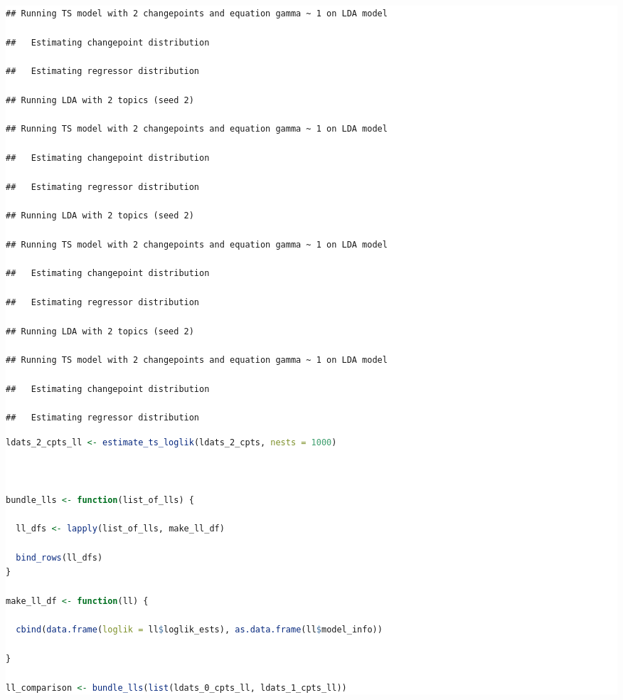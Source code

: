     ## Running TS model with 2 changepoints and equation gamma ~ 1 on LDA model

    ##   Estimating changepoint distribution

    ##   Estimating regressor distribution

    ## Running LDA with 2 topics (seed 2)

    ## Running TS model with 2 changepoints and equation gamma ~ 1 on LDA model

    ##   Estimating changepoint distribution

    ##   Estimating regressor distribution

    ## Running LDA with 2 topics (seed 2)

    ## Running TS model with 2 changepoints and equation gamma ~ 1 on LDA model

    ##   Estimating changepoint distribution

    ##   Estimating regressor distribution

    ## Running LDA with 2 topics (seed 2)

    ## Running TS model with 2 changepoints and equation gamma ~ 1 on LDA model

    ##   Estimating changepoint distribution

    ##   Estimating regressor distribution

``` r
ldats_2_cpts_ll <- estimate_ts_loglik(ldats_2_cpts, nests = 1000)



bundle_lls <- function(list_of_lls) {
  
  ll_dfs <- lapply(list_of_lls, make_ll_df)
  
  bind_rows(ll_dfs)
}

make_ll_df <- function(ll) {
  
  cbind(data.frame(loglik = ll$loglik_ests), as.data.frame(ll$model_info))
  
}

ll_comparison <- bundle_lls(list(ldats_0_cpts_ll, ldats_1_cpts_ll))

```